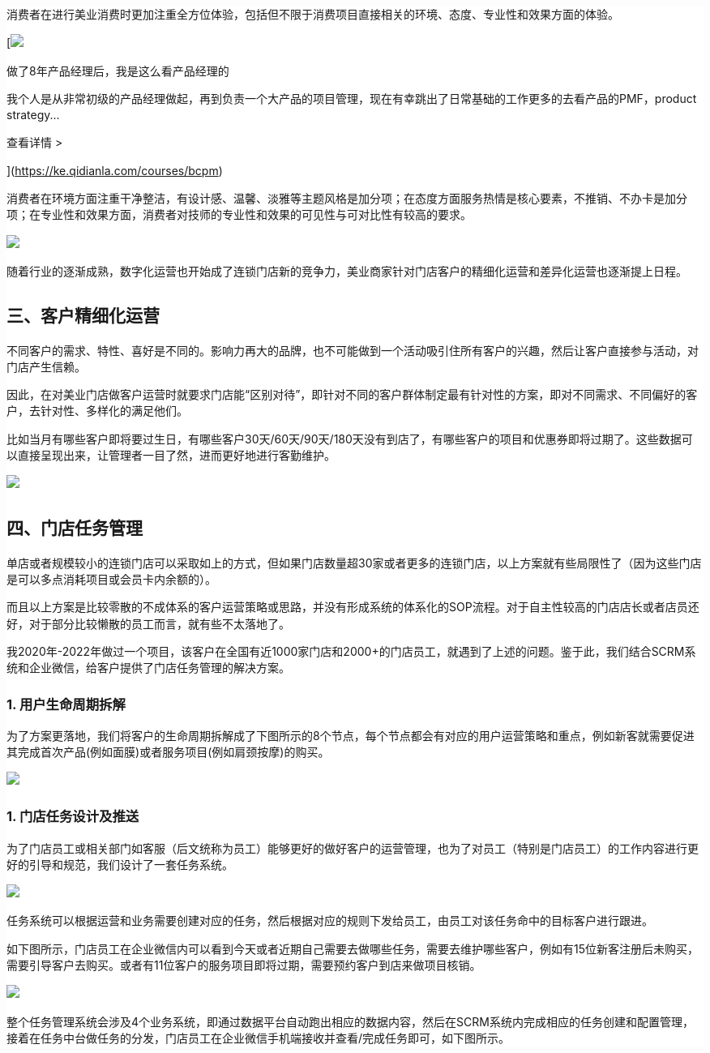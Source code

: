 消费者在进行美业消费时更加注重全方位体验，包括但不限于消费项目直接相关的环境、态度、专业性和效果方面的体验。

[![](https://image.woshipm.com/2023/08/02/bf59b8ba-30e4-11ee-88e7-00163e0b5ff3.png)

做了8年产品经理后，我是这么看产品经理的

我个人是从非常初级的产品经理做起，再到负责一个大产品的项目管理，现在有幸跳出了日常基础的工作更多的去看产品的PMF，product strategy...

查看详情 >

](https://ke.qidianla.com/courses/bcpm)

消费者在环境方面注重干净整洁，有设计感、温馨、淡雅等主题风格是加分项；在态度方面服务热情是核心要素，不推销、不办卡是加分项；在专业性和效果方面，消费者对技师的专业性和效果的可见性与可对比性有较高的要求。

![](https://image.woshipm.com/wp-files/2024/09/al35o7flpKqo5Vh8Y5AH.png)

随着行业的逐渐成熟，数字化运营也开始成了连锁门店新的竞争力，美业商家针对门店客户的精细化运营和差异化运营也逐渐提上日程。

## 三、客户精细化运营

不同客户的需求、特性、喜好是不同的。影响力再大的品牌，也不可能做到一个活动吸引住所有客户的兴趣，然后让客户直接参与活动，对门店产生信赖。

因此，在对美业门店做客户运营时就要求门店能“区别对待”，即针对不同的客户群体制定最有针对性的方案，即对不同需求、不同偏好的客户，去针对性、多样化的满足他们。

比如当月有哪些客户即将要过生日，有哪些客户30天/60天/90天/180天没有到店了，有哪些客户的项目和优惠券即将过期了。这些数据可以直接呈现出来，让管理者一目了然，进而更好地进行客勤维护。

![](https://image.woshipm.com/wp-files/2024/09/82ZJn7533QCLRcSmJYd6.png)

## 四、门店任务管理

单店或者规模较小的连锁门店可以采取如上的方式，但如果门店数量超30家或者更多的连锁门店，以上方案就有些局限性了（因为这些门店是可以多点消耗项目或会员卡内余额的）。

而且以上方案是比较零散的不成体系的客户运营策略或思路，并没有形成系统的体系化的SOP流程。对于自主性较高的门店店长或者店员还好，对于部分比较懒散的员工而言，就有些不太落地了。

我2020年-2022年做过一个项目，该客户在全国有近1000家门店和2000+的门店员工，就遇到了上述的问题。鉴于此，我们结合SCRM系统和企业微信，给客户提供了门店任务管理的解决方案。

### 1\. 用户生命周期拆解

为了方案更落地，我们将客户的生命周期拆解成了下图所示的8个节点，每个节点都会有对应的用户运营策略和重点，例如新客就需要促进其完成首次产品(例如面膜)或者服务项目(例如肩颈按摩)的购买。

![](https://image.woshipm.com/wp-files/2024/09/NdWBClXtY90Ufri9TVB9.png)

### 1\. 门店任务设计及推送

为了门店员工或相关部门如客服（后文统称为员工）能够更好的做好客户的运营管理，也为了对员工（特别是门店员工）的工作内容进行更好的引导和规范，我们设计了一套任务系统。

![](https://image.woshipm.com/wp-files/2024/09/zGf2vgv8Ocv2z4jByVhw.png)

任务系统可以根据运营和业务需要创建对应的任务，然后根据对应的规则下发给员工，由员工对该任务命中的目标客户进行跟进。

如下图所示，门店员工在企业微信内可以看到今天或者近期自己需要去做哪些任务，需要去维护哪些客户，例如有15位新客注册后未购买，需要引导客户去购买。或者有11位客户的服务项目即将过期，需要预约客户到店来做项目核销。

![](https://image.woshipm.com/wp-files/2024/09/54XsbrCM8OQoBtGMRJgU.png)

整个任务管理系统会涉及4个业务系统，即通过数据平台自动跑出相应的数据内容，然后在SCRM系统内完成相应的任务创建和配置管理，接着在任务中台做任务的分发，门店员工在企业微信手机端接收并查看/完成任务即可，如下图所示。
